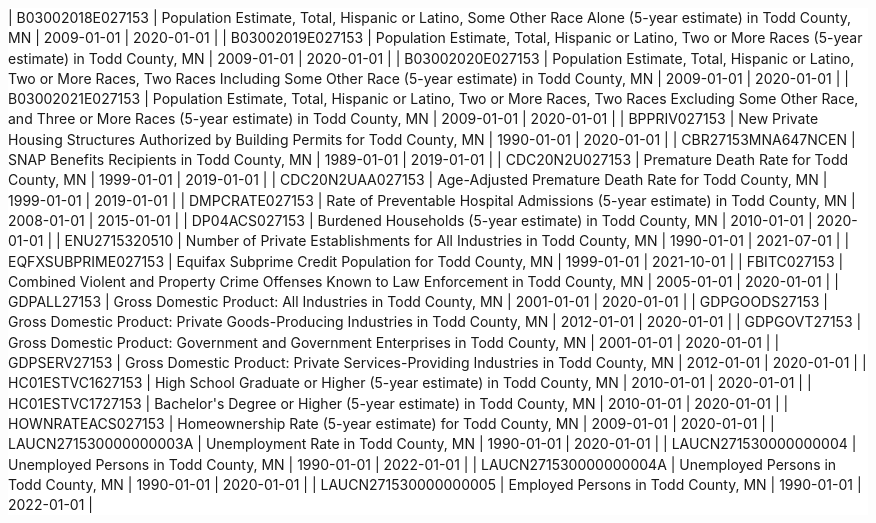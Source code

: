 | B03002018E027153          | Population Estimate, Total, Hispanic or Latino, Some Other Race Alone (5-year estimate) in Todd County, MN                                                               | 2009-01-01          | 2020-01-01        |
| B03002019E027153          | Population Estimate, Total, Hispanic or Latino, Two or More Races (5-year estimate) in Todd County, MN                                                                   | 2009-01-01          | 2020-01-01        |
| B03002020E027153          | Population Estimate, Total, Hispanic or Latino, Two or More Races, Two Races Including Some Other Race (5-year estimate) in Todd County, MN                              | 2009-01-01          | 2020-01-01        |
| B03002021E027153          | Population Estimate, Total, Hispanic or Latino, Two or More Races, Two Races Excluding Some Other Race, and Three or More Races (5-year estimate) in Todd County, MN     | 2009-01-01          | 2020-01-01        |
| BPPRIV027153              | New Private Housing Structures Authorized by Building Permits for Todd County, MN                                                                                        | 1990-01-01          | 2020-01-01        |
| CBR27153MNA647NCEN        | SNAP Benefits Recipients in Todd County, MN                                                                                                                              | 1989-01-01          | 2019-01-01        |
| CDC20N2U027153            | Premature Death Rate for Todd County, MN                                                                                                                                 | 1999-01-01          | 2019-01-01        |
| CDC20N2UAA027153          | Age-Adjusted Premature Death Rate for Todd County, MN                                                                                                                    | 1999-01-01          | 2019-01-01        |
| DMPCRATE027153            | Rate of Preventable Hospital Admissions (5-year estimate) in Todd County, MN                                                                                             | 2008-01-01          | 2015-01-01        |
| DP04ACS027153             | Burdened Households (5-year estimate) in Todd County, MN                                                                                                                 | 2010-01-01          | 2020-01-01        |
| ENU2715320510             | Number of Private Establishments for All Industries in Todd County, MN                                                                                                   | 1990-01-01          | 2021-07-01        |
| EQFXSUBPRIME027153        | Equifax Subprime Credit Population for Todd County, MN                                                                                                                   | 1999-01-01          | 2021-10-01        |
| FBITC027153               | Combined Violent and Property Crime Offenses Known to Law Enforcement in Todd County, MN                                                                                 | 2005-01-01          | 2020-01-01        |
| GDPALL27153               | Gross Domestic Product: All Industries in Todd County, MN                                                                                                                | 2001-01-01          | 2020-01-01        |
| GDPGOODS27153             | Gross Domestic Product: Private Goods-Producing Industries in Todd County, MN                                                                                            | 2012-01-01          | 2020-01-01        |
| GDPGOVT27153              | Gross Domestic Product: Government and Government Enterprises in Todd County, MN                                                                                         | 2001-01-01          | 2020-01-01        |
| GDPSERV27153              | Gross Domestic Product: Private Services-Providing Industries in Todd County, MN                                                                                         | 2012-01-01          | 2020-01-01        |
| HC01ESTVC1627153          | High School Graduate or Higher (5-year estimate) in Todd County, MN                                                                                                      | 2010-01-01          | 2020-01-01        |
| HC01ESTVC1727153          | Bachelor's Degree or Higher (5-year estimate) in Todd County, MN                                                                                                         | 2010-01-01          | 2020-01-01        |
| HOWNRATEACS027153         | Homeownership Rate (5-year estimate) for Todd County, MN                                                                                                                 | 2009-01-01          | 2020-01-01        |
| LAUCN271530000000003A     | Unemployment Rate in Todd County, MN                                                                                                                                     | 1990-01-01          | 2020-01-01        |
| LAUCN271530000000004      | Unemployed Persons in Todd County, MN                                                                                                                                    | 1990-01-01          | 2022-01-01        |
| LAUCN271530000000004A     | Unemployed Persons in Todd County, MN                                                                                                                                    | 1990-01-01          | 2020-01-01        |
| LAUCN271530000000005      | Employed Persons in Todd County, MN                                                                                                                                      | 1990-01-01          | 2022-01-01        |